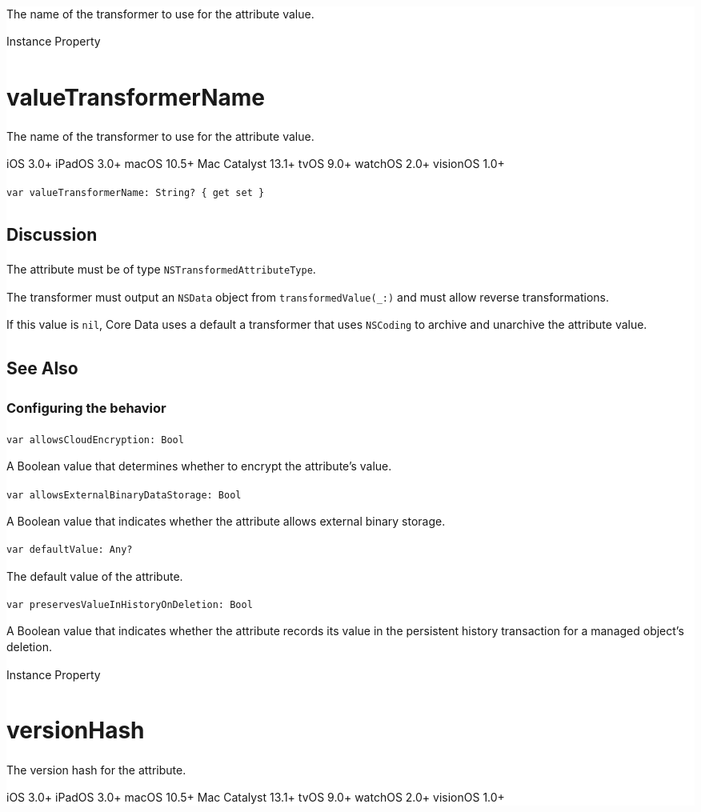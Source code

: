 The name of the transformer to use for the attribute value.

Instance Property

# valueTransformerName

The name of the transformer to use for the attribute value.

iOS 3.0+  iPadOS 3.0+  macOS 10.5+  Mac Catalyst 13.1+  tvOS 9.0+  watchOS
2.0+  visionOS 1.0+

    
    
    var valueTransformerName: String? { get set }

## Discussion

The attribute must be of type `NSTransformedAttributeType`.

The transformer must output an `NSData` object from `transformedValue(_:)` and
must allow reverse transformations.

If this value is `nil`, Core Data uses a default a transformer that uses
`NSCoding` to archive and unarchive the attribute value.

## See Also

### Configuring the behavior

`var allowsCloudEncryption: Bool`

A Boolean value that determines whether to encrypt the attribute’s value.

`var allowsExternalBinaryDataStorage: Bool`

A Boolean value that indicates whether the attribute allows external binary
storage.

`var defaultValue: Any?`

The default value of the attribute.

`var preservesValueInHistoryOnDeletion: Bool`

A Boolean value that indicates whether the attribute records its value in the
persistent history transaction for a managed object’s deletion.

Instance Property

# versionHash

The version hash for the attribute.

iOS 3.0+  iPadOS 3.0+  macOS 10.5+  Mac Catalyst 13.1+  tvOS 9.0+  watchOS
2.0+  visionOS 1.0+

    